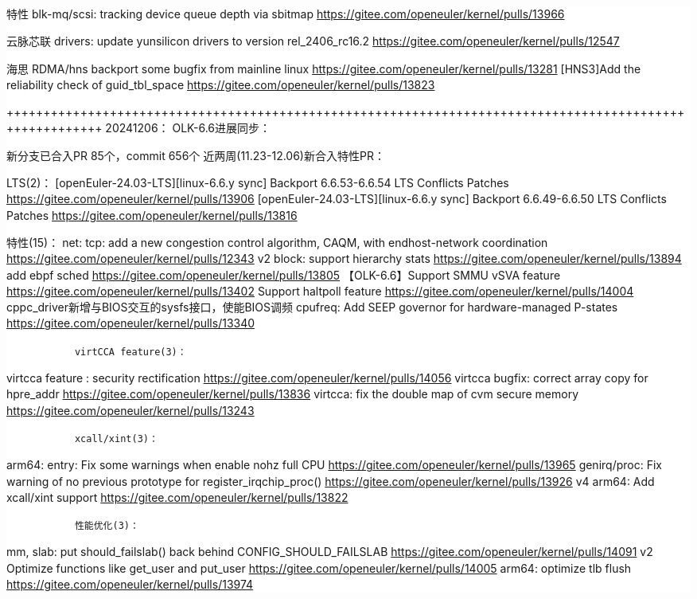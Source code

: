 特性
blk-mq/scsi: tracking device queue depth via sbitmap
    https://gitee.com/openeuler/kernel/pulls/13966
 
云脉芯联
drivers: update yunsilicon drivers to version rel_2406_rc16.2
    https://gitee.com/openeuler/kernel/pulls/12547
 
海思
RDMA/hns backport some bugfix from mainline linux
    https://gitee.com/openeuler/kernel/pulls/13281
[HNS3]Add the reliability check of guid_tbl_space
    https://gitee.com/openeuler/kernel/pulls/13823

+++++++++++++++++++++++++++++++++++++++++++++++++++++++++++++++++++++++++++++++++++++++++++++++++++++++++
20241206：
OLK-6.6进展同步：

新分支已合入PR 85个，commit 656个
近两周(11.23-12.06)新合入特性PR：

LTS(2)：
                [openEuler-24.03-LTS][linux-6.6.y sync] Backport 6.6.53-6.6.54 LTS Conflicts Patches        https://gitee.com/openeuler/kernel/pulls/13906
                [openEuler-24.03-LTS][linux-6.6.y sync] Backport 6.6.49-6.6.50 LTS Conflicts Patches        https://gitee.com/openeuler/kernel/pulls/13816

特性(15)：
                net: tcp: add a new congestion control algorithm, CAQM, with endhost-network coordination        https://gitee.com/openeuler/kernel/pulls/12343
                v2 block: support hierarchy stats        https://gitee.com/openeuler/kernel/pulls/13894
                add ebpf sched        https://gitee.com/openeuler/kernel/pulls/13805
                【OLK-6.6】Support SMMU vSVA feature        https://gitee.com/openeuler/kernel/pulls/13402
                Support haltpoll feature        https://gitee.com/openeuler/kernel/pulls/14004
                cppc_driver新增与BIOS交互的sysfs接口，使能BIOS调频 cpufreq: Add SEEP governor for hardware-managed P-states        https://gitee.com/openeuler/kernel/pulls/13340

                virtCCA feature(3)：
virtcca feature : security rectification        https://gitee.com/openeuler/kernel/pulls/14056
virtcca bugfix: correct array copy for hpre_addr        https://gitee.com/openeuler/kernel/pulls/13836
virtcca: fix the double map of cvm secure memory        https://gitee.com/openeuler/kernel/pulls/13243

                xcall/xint(3)：
arm64: entry: Fix some warnings when enable nohz full CPU        https://gitee.com/openeuler/kernel/pulls/13965
genirq/proc: Fix warning of no previous prototype for register_irqchip_proc()        https://gitee.com/openeuler/kernel/pulls/13926
v4 arm64: Add xcall/xint support        https://gitee.com/openeuler/kernel/pulls/13822

                性能优化(3)：
mm, slab: put should_failslab() back behind CONFIG_SHOULD_FAILSLAB        https://gitee.com/openeuler/kernel/pulls/14091
v2 Optimize functions like get_user and put_user        https://gitee.com/openeuler/kernel/pulls/14005
arm64: optimize tlb flush        https://gitee.com/openeuler/kernel/pulls/13974

